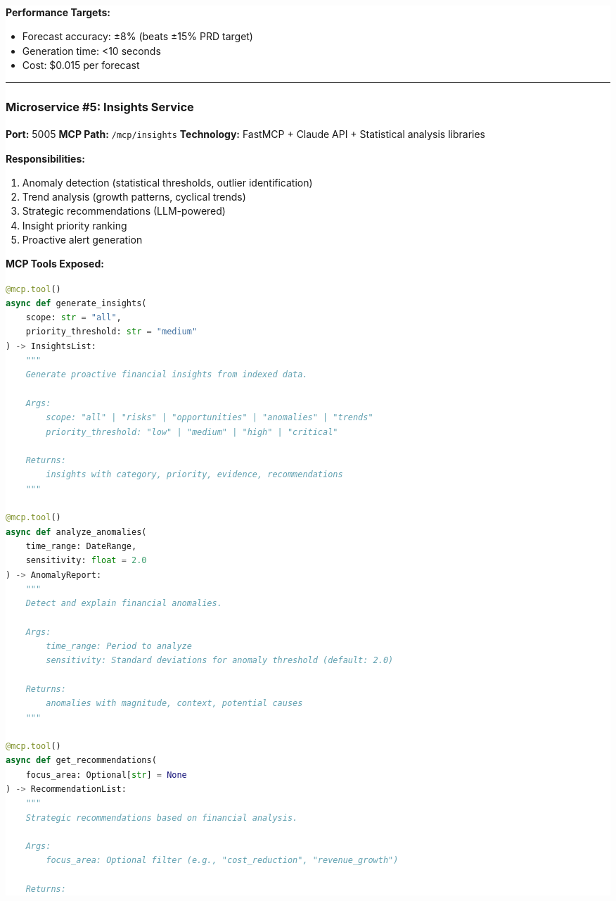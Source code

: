 **Performance Targets:**
- Forecast accuracy: ±8% (beats ±15% PRD target)
- Generation time: <10 seconds
- Cost: $0.015 per forecast

---

### Microservice #5: Insights Service

**Port:** 5005
**MCP Path:** `/mcp/insights`
**Technology:** FastMCP + Claude API + Statistical analysis libraries

**Responsibilities:**
1. Anomaly detection (statistical thresholds, outlier identification)
2. Trend analysis (growth patterns, cyclical trends)
3. Strategic recommendations (LLM-powered)
4. Insight priority ranking
5. Proactive alert generation

**MCP Tools Exposed:**

```python
@mcp.tool()
async def generate_insights(
    scope: str = "all",
    priority_threshold: str = "medium"
) -> InsightsList:
    """
    Generate proactive financial insights from indexed data.

    Args:
        scope: "all" | "risks" | "opportunities" | "anomalies" | "trends"
        priority_threshold: "low" | "medium" | "high" | "critical"

    Returns:
        insights with category, priority, evidence, recommendations
    """

@mcp.tool()
async def analyze_anomalies(
    time_range: DateRange,
    sensitivity: float = 2.0
) -> AnomalyReport:
    """
    Detect and explain financial anomalies.

    Args:
        time_range: Period to analyze
        sensitivity: Standard deviations for anomaly threshold (default: 2.0)

    Returns:
        anomalies with magnitude, context, potential causes
    """

@mcp.tool()
async def get_recommendations(
    focus_area: Optional[str] = None
) -> RecommendationList:
    """
    Strategic recommendations based on financial analysis.

    Args:
        focus_area: Optional filter (e.g., "cost_reduction", "revenue_growth")

    Returns:
```